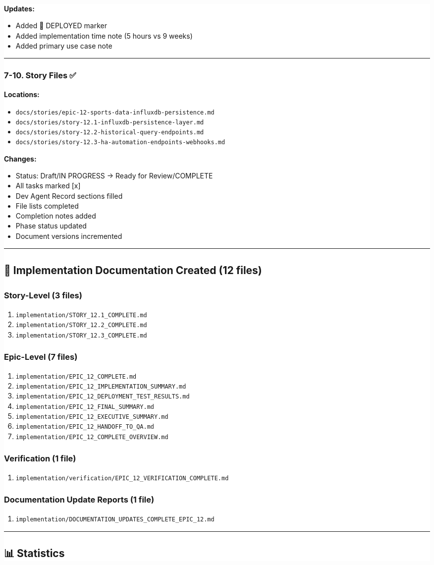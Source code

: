 **Updates:**
- Added 🚀 DEPLOYED marker
- Added implementation time note (5 hours vs 9 weeks)
- Added primary use case note

---

### 7-10. **Story Files** ✅
**Locations:**
- `docs/stories/epic-12-sports-data-influxdb-persistence.md`
- `docs/stories/story-12.1-influxdb-persistence-layer.md`
- `docs/stories/story-12.2-historical-query-endpoints.md`
- `docs/stories/story-12.3-ha-automation-endpoints-webhooks.md`

**Changes:**
- Status: Draft/IN PROGRESS → Ready for Review/COMPLETE
- All tasks marked [x]
- Dev Agent Record sections filled
- File lists completed
- Completion notes added
- Phase status updated
- Document versions incremented

---

## 📁 Implementation Documentation Created (12 files)

### Story-Level (3 files)
1. `implementation/STORY_12.1_COMPLETE.md`
2. `implementation/STORY_12.2_COMPLETE.md`
3. `implementation/STORY_12.3_COMPLETE.md`

### Epic-Level (7 files)
1. `implementation/EPIC_12_COMPLETE.md`
2. `implementation/EPIC_12_IMPLEMENTATION_SUMMARY.md`
3. `implementation/EPIC_12_DEPLOYMENT_TEST_RESULTS.md`
4. `implementation/EPIC_12_FINAL_SUMMARY.md`
5. `implementation/EPIC_12_EXECUTIVE_SUMMARY.md`
6. `implementation/EPIC_12_HANDOFF_TO_QA.md`
7. `implementation/EPIC_12_COMPLETE_OVERVIEW.md`

### Verification (1 file)
1. `implementation/verification/EPIC_12_VERIFICATION_COMPLETE.md`

### Documentation Update Reports (1 file)
1. `implementation/DOCUMENTATION_UPDATES_COMPLETE_EPIC_12.md`

---

## 📊 Statistics
